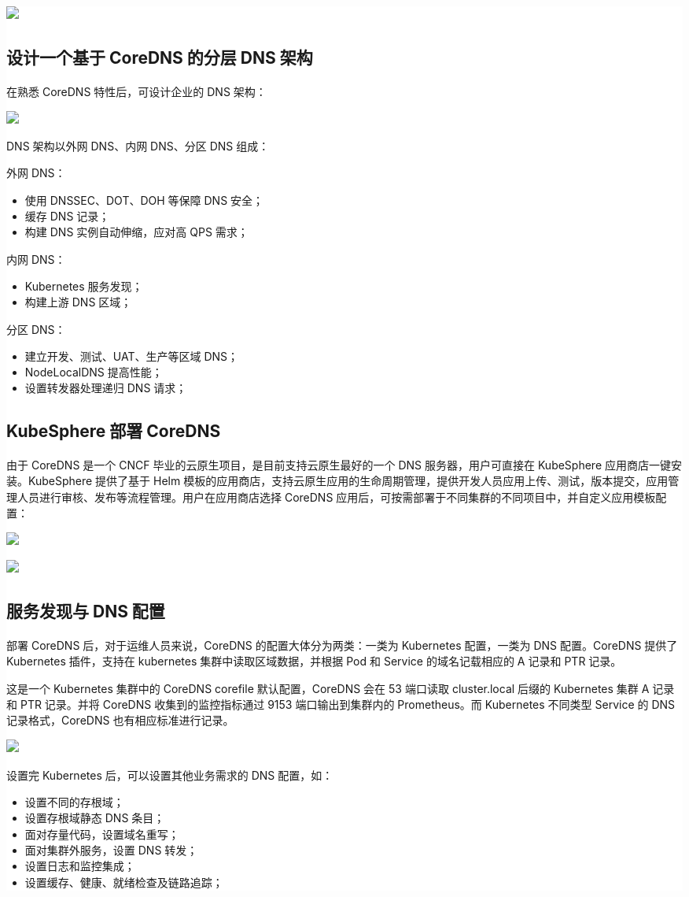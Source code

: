 ![](https://pek3b.qingstor.com/kubesphere-community/images/coredns-1.png)

## 设计一个基于 CoreDNS 的分层 DNS 架构

在熟悉 CoreDNS 特性后，可设计企业的 DNS 架构：

![](https://pek3b.qingstor.com/kubesphere-community/images/202207191457667.png)

DNS 架构以外网 DNS、内网 DNS、分区 DNS 组成：

外网 DNS：

+ 使用 DNSSEC、DOT、DOH 等保障 DNS 安全；
+ 缓存 DNS 记录；
+ 构建 DNS 实例自动伸缩，应对高 QPS 需求；

内网 DNS：

+ Kubernetes 服务发现；
+ 构建上游 DNS 区域；

分区 DNS：

+ 建立开发、测试、UAT、生产等区域 DNS；
+ NodeLocalDNS 提高性能；
+ 设置转发器处理递归 DNS 请求；

## KubeSphere 部署 CoreDNS

由于 CoreDNS 是一个 CNCF 毕业的云原生项目，是目前支持云原生最好的一个 DNS 服务器，用户可直接在 KubeSphere 应用商店一键安装。KubeSphere 提供了基于 Helm 模板的应用商店，支持云原生应用的生命周期管理，提供开发人员应用上传、测试，版本提交，应用管理人员进行审核、发布等流程管理。用户在应用商店选择 CoreDNS 应用后，可按需部署于不同集群的不同项目中，并自定义应用模板配置：

![](https://pek3b.qingstor.com/kubesphere-community/images/202207191458419.png)

![](https://pek3b.qingstor.com/kubesphere-community/images/202207191458571.png)

## 服务发现与 DNS 配置

部署 CoreDNS 后，对于运维人员来说，CoreDNS 的配置大体分为两类：一类为 Kubernetes 配置，一类为 DNS 配置。CoreDNS 提供了 Kubernetes 插件，支持在 kubernetes 集群中读取区域数据，并根据 Pod 和 Service 的域名记载相应的 A 记录和 PTR 记录。

这是一个 Kubernetes 集群中的 CoreDNS corefile 默认配置，CoreDNS 会在 53 端口读取 cluster.local 后缀的 Kubernetes 集群 A 记录和 PTR 记录。并将 CoreDNS 收集到的监控指标通过 9153 端口输出到集群内的 Prometheus。而 Kubernetes 不同类型 Service 的 DNS 记录格式，CoreDNS 也有相应标准进行记录。

![](https://pek3b.qingstor.com/kubesphere-community/images/202207191459986.png)

设置完 Kubernetes 后，可以设置其他业务需求的 DNS 配置，如：

+ 设置不同的存根域；
+ 设置存根域静态 DNS 条目；
+ 面对存量代码，设置域名重写；
+ 面对集群外服务，设置 DNS 转发；
+ 设置日志和监控集成；
+ 设置缓存、健康、就绪检查及链路追踪；
